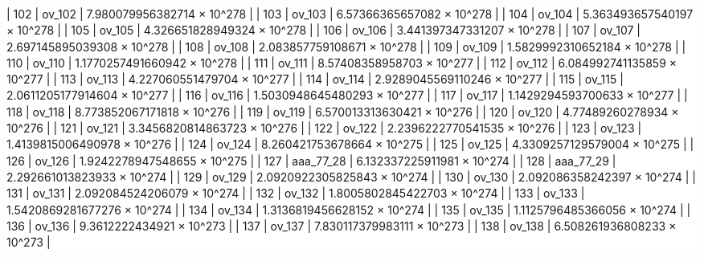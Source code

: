 | 102 | ov_102 | 7.980079956382714 × 10^278 |
| 103 | ov_103 | 6.57366365657082 × 10^278 |
| 104 | ov_104 | 5.363493657540197 × 10^278 |
| 105 | ov_105 | 4.326651828949324 × 10^278 |
| 106 | ov_106 | 3.441397347331207 × 10^278 |
| 107 | ov_107 | 2.697145895039308 × 10^278 |
| 108 | ov_108 | 2.083857759108671 × 10^278 |
| 109 | ov_109 | 1.5829992310652184 × 10^278 |
| 110 | ov_110 | 1.1770257491660942 × 10^278 |
| 111 | ov_111 | 8.57408358958703 × 10^277 |
| 112 | ov_112 | 6.084992741135859 × 10^277 |
| 113 | ov_113 | 4.227060551479704 × 10^277 |
| 114 | ov_114 | 2.9289045569110246 × 10^277 |
| 115 | ov_115 | 2.0611205177914604 × 10^277 |
| 116 | ov_116 | 1.5030948645480293 × 10^277 |
| 117 | ov_117 | 1.1429294593700633 × 10^277 |
| 118 | ov_118 | 8.773852067171818 × 10^276 |
| 119 | ov_119 | 6.570013313630421 × 10^276 |
| 120 | ov_120 | 4.77489260278934 × 10^276 |
| 121 | ov_121 | 3.3456820814863723 × 10^276 |
| 122 | ov_122 | 2.2396222770541535 × 10^276 |
| 123 | ov_123 | 1.4139815006490978 × 10^276 |
| 124 | ov_124 | 8.260421753678664 × 10^275 |
| 125 | ov_125 | 4.3309257129579004 × 10^275 |
| 126 | ov_126 | 1.9242278947548655 × 10^275 |
| 127 | aaa_77_28 | 6.132337225911981 × 10^274 |
| 128 | aaa_77_29 | 2.292661013823933 × 10^274 |
| 129 | ov_129 | 2.0920922305825843 × 10^274 |
| 130 | ov_130 | 2.092086358242397 × 10^274 |
| 131 | ov_131 | 2.092084524206079 × 10^274 |
| 132 | ov_132 | 1.8005802845422703 × 10^274 |
| 133 | ov_133 | 1.5420869281677276 × 10^274 |
| 134 | ov_134 | 1.3136819456628152 × 10^274 |
| 135 | ov_135 | 1.1125796485366056 × 10^274 |
| 136 | ov_136 | 9.3612222434921 × 10^273 |
| 137 | ov_137 | 7.830117379983111 × 10^273 |
| 138 | ov_138 | 6.508261936808233 × 10^273 |
